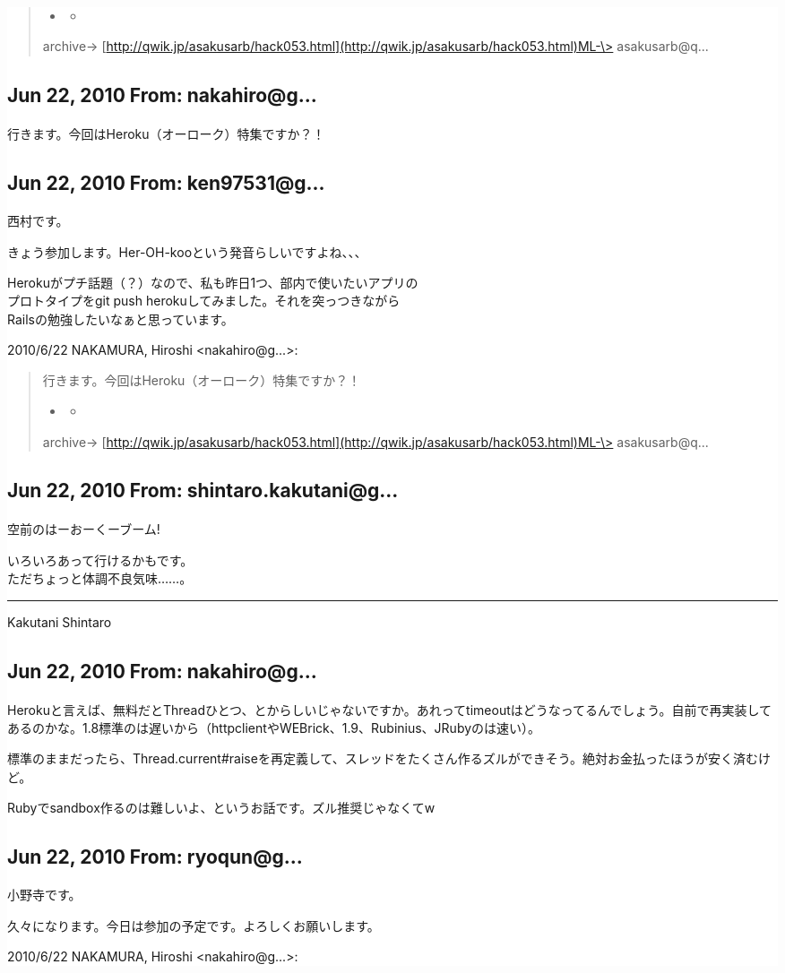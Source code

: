 > 
> - -
> 
> archive-\> [http://qwik.jp/asakusarb/hack053.html](http://qwik.jp/asakusarb/hack053.html)ML-\> asakusarb@q...
## Jun 22, 2010 From: nakahiro@g...

行きます。今回はHeroku（オーローク）特集ですか？！

## Jun 22, 2010 From: ken97531@g...

西村です。

きょう参加します。Her-OH-kooという発音らしいですよね、、、

Herokuがプチ話題（？）なので、私も昨日1つ、部内で使いたいアプリの  
プロトタイプをgit push herokuしてみました。それを突っつきながら  
Railsの勉強したいなぁと思っています。

2010/6/22 NAKAMURA, Hiroshi \<nakahiro@g...\>:

> 行きます。今回はHeroku（オーローク）特集ですか？！
> 
> - -
> 
> archive-\> [http://qwik.jp/asakusarb/hack053.html](http://qwik.jp/asakusarb/hack053.html)ML-\> asakusarb@q...
## Jun 22, 2010 From: shintaro.kakutani@g...

空前のはーおーくーブーム!

いろいろあって行けるかもです。  
ただちょっと体調不良気味……。

* * *

Kakutani Shintaro

## Jun 22, 2010 From: nakahiro@g...

Herokuと言えば、無料だとThreadひとつ、とからしいじゃないですか。あれってtimeoutはどうなってるんでしょう。自前で再実装してあるのかな。1.8標準のは遅いから（httpclientやWEBrick、1.9、Rubinius、JRubyのは速い）。

標準のままだったら、Thread.current#raiseを再定義して、スレッドをたくさん作るズルができそう。絶対お金払ったほうが安く済むけど。

Rubyでsandbox作るのは難しいよ、というお話です。ズル推奨じゃなくてw

## Jun 22, 2010 From: ryoqun@g...

小野寺です。

久々になります。今日は参加の予定です。よろしくお願いします。

2010/6/22 NAKAMURA, Hiroshi \<nakahiro@g...\>:
